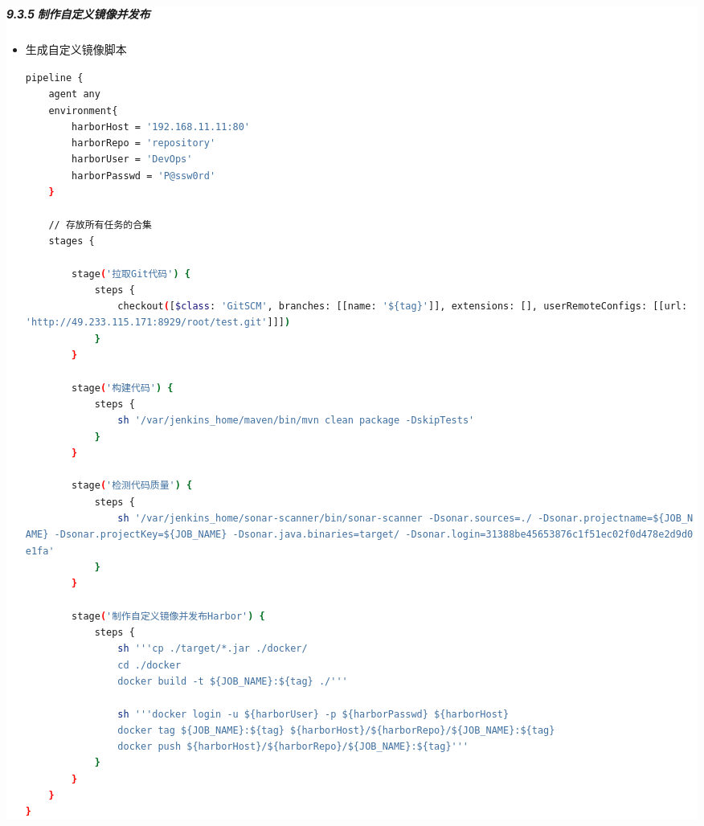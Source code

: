

##### 9.3.5 制作自定义镜像并发布

- 生成自定义镜像脚本

  ```sh
  pipeline {
      agent any
      environment{
          harborHost = '192.168.11.11:80'
          harborRepo = 'repository'
          harborUser = 'DevOps'
          harborPasswd = 'P@ssw0rd'
      }

      // 存放所有任务的合集
      stages {

          stage('拉取Git代码') {
              steps {
                  checkout([$class: 'GitSCM', branches: [[name: '${tag}']], extensions: [], userRemoteConfigs: [[url: 'http://49.233.115.171:8929/root/test.git']]])
              }
          }

          stage('构建代码') {
              steps {
                  sh '/var/jenkins_home/maven/bin/mvn clean package -DskipTests'
              }
          }

          stage('检测代码质量') {
              steps {
                  sh '/var/jenkins_home/sonar-scanner/bin/sonar-scanner -Dsonar.sources=./ -Dsonar.projectname=${JOB_NAME} -Dsonar.projectKey=${JOB_NAME} -Dsonar.java.binaries=target/ -Dsonar.login=31388be45653876c1f51ec02f0d478e2d9d0e1fa' 
              }
          }

          stage('制作自定义镜像并发布Harbor') {
              steps {
                  sh '''cp ./target/*.jar ./docker/
                  cd ./docker
                  docker build -t ${JOB_NAME}:${tag} ./'''

                  sh '''docker login -u ${harborUser} -p ${harborPasswd} ${harborHost}
                  docker tag ${JOB_NAME}:${tag} ${harborHost}/${harborRepo}/${JOB_NAME}:${tag}
                  docker push ${harborHost}/${harborRepo}/${JOB_NAME}:${tag}'''
              }
          }
      }
  }
  ```
